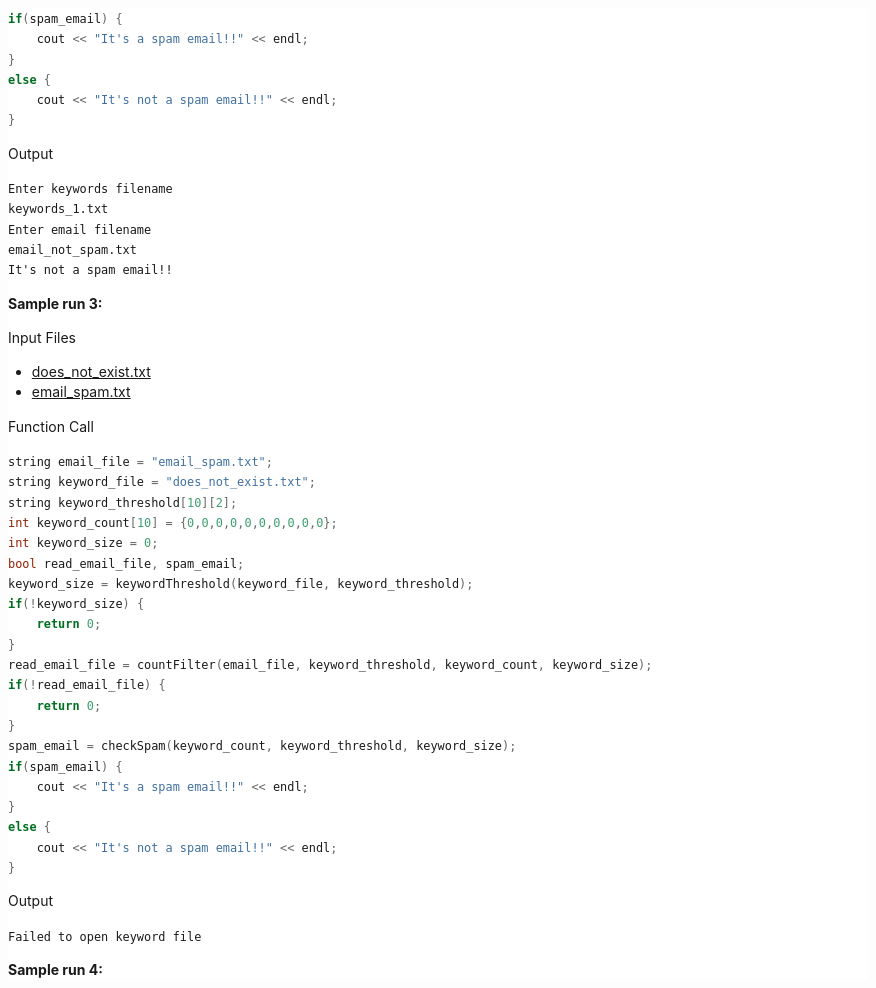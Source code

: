 ```cpp
if(spam_email) {
    cout << "It's a spam email!!" << endl;
}
else {
    cout << "It's not a spam email!!" << endl;
}
```

Output
```
Enter keywords filename
keywords_1.txt
Enter email filename
email_not_spam.txt
It's not a spam email!!
```

**Sample run 3:**

Input Files

  * [does_not_exist.txt](./data_files/does_not_exist.txt)
  * [email_spam.txt](./data_files/email_spam.txt)

Function Call
```cpp
string email_file = "email_spam.txt";
string keyword_file = "does_not_exist.txt";
string keyword_threshold[10][2];
int keyword_count[10] = {0,0,0,0,0,0,0,0,0,0};
int keyword_size = 0;
bool read_email_file, spam_email;
keyword_size = keywordThreshold(keyword_file, keyword_threshold);
if(!keyword_size) {
    return 0;
}
read_email_file = countFilter(email_file, keyword_threshold, keyword_count, keyword_size);
if(!read_email_file) {
    return 0;
}
spam_email = checkSpam(keyword_count, keyword_threshold, keyword_size);
if(spam_email) {
    cout << "It's a spam email!!" << endl;
}
else {
    cout << "It's not a spam email!!" << endl;
}
```

Output
```
Failed to open keyword file
```

**Sample run 4:**
